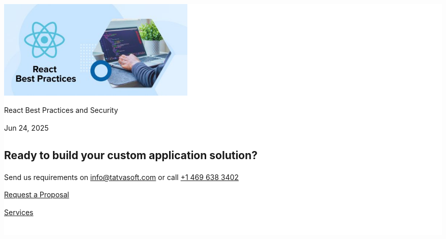 <img src="./6b90dee765ca544062f2914018fa7c0e963ac5b8.jpg"
title="React Best Practices and Security" loading="lazy"
data-fetchpriority="low" width="360" height="180"
alt="React Best Practices and Security " />

React Best Practices and Security

<span class="date-wrapper"> Jun 24, 2025 </span>

## Ready to build your custom application solution?

Send us requirements on <info@tatvasoft.com> or call [+1 469 638
3402](tel:+14696383402 "Call us")

<a href="https://www.tatvasoft.com/contact" class="btn yellow-btn"
title="Request a Proposal">Request a Proposal</a>

[Services](https://www.tatvasoft.com/software-development-services/software-development-services)

*<img src="./42e21c026526904fbca0ffffbcdbdd377fc4e7a4.svg" loading="lazy"
data-fetchpriority="low" width="14" height="14" alt="arrow" />*
